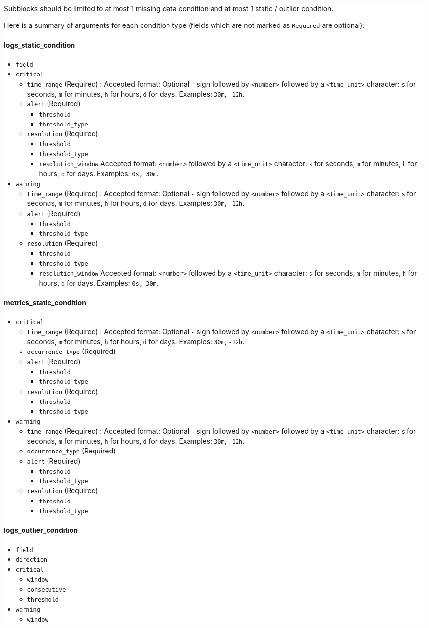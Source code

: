 Subblocks should be limited to at most 1 missing data condition and at most 1 static / outlier condition.

Here is a summary of arguments for each condition type (fields which are not marked as `Required` are optional):
#### logs_static_condition
  - `field`
  - `critical`
    - `time_range` (Required) : Accepted format: Optional `-` sign followed by `<number>` followed by a `<time_unit>` character: `s` for seconds, `m` for minutes, `h` for hours, `d` for days. Examples: `30m`, `-12h`.
    - `alert` (Required)
      - `threshold`
      - `threshold_type`
    - `resolution` (Required)
      - `threshold`
      - `threshold_type`
      - `resolution_window` Accepted format: `<number>` followed by a `<time_unit>` character: `s` for seconds, `m` for minutes, `h` for hours, `d` for days. Examples: `0s, 30m`.
  - `warning`
    - `time_range` (Required) :  Accepted format: Optional `-` sign followed by `<number>` followed by a `<time_unit>` character: `s` for seconds, `m` for minutes, `h` for hours, `d` for days. Examples: `30m`, `-12h`.
    - `alert` (Required)
      - `threshold`
      - `threshold_type`
    - `resolution` (Required)
      - `threshold`
      - `threshold_type`
      - `resolution_window` Accepted format: `<number>` followed by a `<time_unit>` character: `s` for seconds, `m` for minutes, `h` for hours, `d` for days. Examples: `0s, 30m`.
#### metrics_static_condition
  - `critical`
    - `time_range` (Required) :  Accepted format: Optional `-` sign followed by `<number>` followed by a `<time_unit>` character: `s` for seconds, `m` for minutes, `h` for hours, `d` for days. Examples: `30m`, `-12h`.
    - `occurrence_type` (Required)
    - `alert` (Required)
      - `threshold`
      - `threshold_type`
    - `resolution` (Required)
      - `threshold`
      - `threshold_type`
  - `warning`
    - `time_range` (Required) :  Accepted format: Optional `-` sign followed by `<number>` followed by a `<time_unit>` character: `s` for seconds, `m` for minutes, `h` for hours, `d` for days. Examples: `30m`, `-12h`.
    - `occurrence_type` (Required)
    - `alert` (Required)
      - `threshold`
      - `threshold_type`
    - `resolution` (Required)
      - `threshold`
      - `threshold_type`
#### logs_outlier_condition
  - `field`
  - `direction`
  - `critical`
     - `window`
     - `consecutive`
     - `threshold`
  - `warning`
     - `window`
